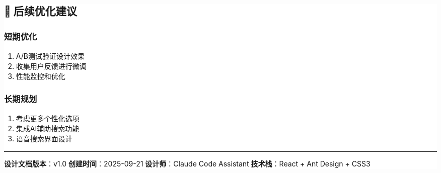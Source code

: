 ## 🔮 后续优化建议

### 短期优化
1. A/B测试验证设计效果
2. 收集用户反馈进行微调
3. 性能监控和优化

### 长期规划
1. 考虑更多个性化选项
2. 集成AI辅助搜索功能
3. 语音搜索界面设计

---

**设计文档版本**：v1.0
**创建时间**：2025-09-21
**设计师**：Claude Code Assistant
**技术栈**：React + Ant Design + CSS3